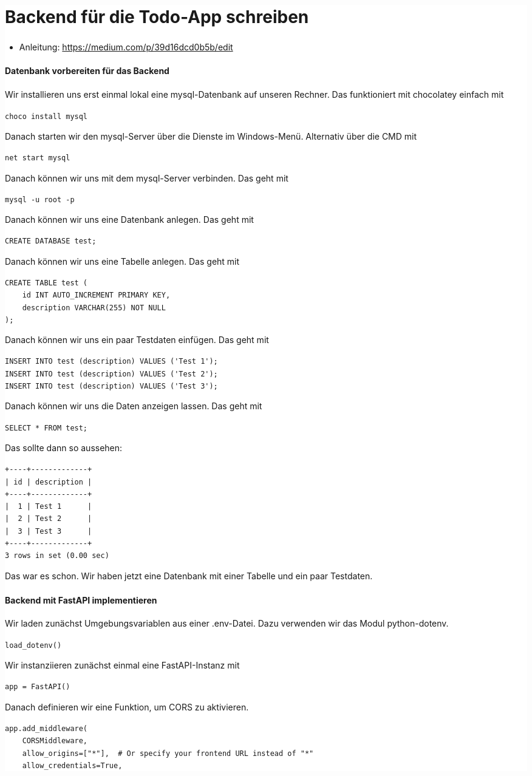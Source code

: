 # Backend für die Todo-App schreiben
- Anleitung: https://medium.com/p/39d16dcd0b5b/edit
#### Datenbank vorbereiten für das Backend
Wir installieren uns erst einmal lokal eine mysql-Datenbank auf unseren Rechner. Das funktioniert mit chocolatey einfach mit
```
choco install mysql
```
Danach starten wir den mysql-Server über die Dienste im Windows-Menü. Alternativ über die CMD mit
```
net start mysql
```
Danach können wir uns mit dem mysql-Server verbinden. Das geht mit
```
mysql -u root -p
```
Danach können wir uns eine Datenbank anlegen. Das geht mit
```
CREATE DATABASE test;
```
Danach können wir uns eine Tabelle anlegen. Das geht mit
```
CREATE TABLE test (
    id INT AUTO_INCREMENT PRIMARY KEY,
    description VARCHAR(255) NOT NULL
);
```
Danach können wir uns ein paar Testdaten einfügen. Das geht mit
```
INSERT INTO test (description) VALUES ('Test 1');
INSERT INTO test (description) VALUES ('Test 2');
INSERT INTO test (description) VALUES ('Test 3');
```
Danach können wir uns die Daten anzeigen lassen. Das geht mit
```
SELECT * FROM test;
```
Das sollte dann so aussehen:
```
+----+-------------+
| id | description |
+----+-------------+
|  1 | Test 1      |
|  2 | Test 2      |
|  3 | Test 3      |
+----+-------------+
3 rows in set (0.00 sec)
```
Das war es schon. Wir haben jetzt eine Datenbank mit einer Tabelle und ein paar Testdaten.
#### Backend mit FastAPI implementieren
Wir laden zunächst Umgebungsvariablen aus einer .env-Datei. Dazu verwenden wir das Modul python-dotenv. 
```
load_dotenv()
```
Wir instanziieren zunächst einmal eine FastAPI-Instanz mit
```
app = FastAPI()
```
Danach definieren wir eine Funktion, um CORS zu aktivieren. 
```
app.add_middleware(
    CORSMiddleware,
    allow_origins=["*"],  # Or specify your frontend URL instead of "*"
    allow_credentials=True,
```